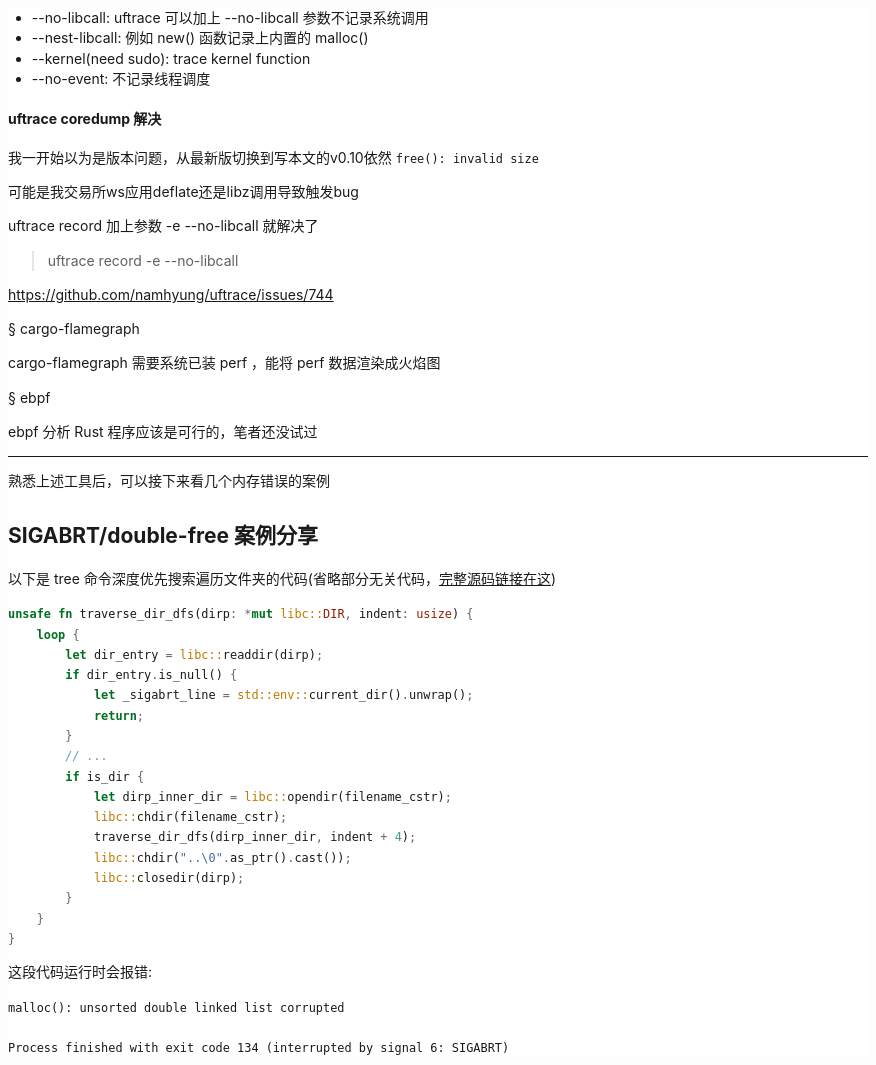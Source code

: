 - --no-libcall: uftrace 可以加上 --no-libcall 参数不记录系统调用
- --nest-libcall: 例如 new() 函数记录上内置的 malloc()
- --kernel(need sudo): trace kernel function
- --no-event: 不记录线程调度

#### uftrace coredump 解决
我一开始以为是版本问题，从最新版切换到写本文的v0.10依然 `free(): invalid size`

可能是我交易所ws应用deflate还是libz调用导致触发bug

uftrace record 加上参数 -e --no-libcall 就解决了

> uftrace record -e --no-libcall

<https://github.com/namhyung/uftrace/issues/744>

§ cargo-flamegraph

cargo-flamegraph 需要系统已装 perf ，能将 perf 数据渲染成火焰图

§ ebpf

ebpf 分析 Rust 程序应该是可行的，笔者还没试过

---

熟悉上述工具后，可以接下来看几个内存错误的案例

## SIGABRT/double-free 案例分享

以下是 tree 命令深度优先搜索遍历文件夹的代码(省略部分无关代码，[完整源码链接在这](https://github.com/pymongo/linux_commands_rewritten_in_rust/blob/main/examples/sigabrt_closedir_wrong.rs))

```rust
unsafe fn traverse_dir_dfs(dirp: *mut libc::DIR, indent: usize) {
    loop {
        let dir_entry = libc::readdir(dirp);
        if dir_entry.is_null() {
            let _sigabrt_line = std::env::current_dir().unwrap();
            return;
        }
        // ...
        if is_dir {
            let dirp_inner_dir = libc::opendir(filename_cstr);
            libc::chdir(filename_cstr);
            traverse_dir_dfs(dirp_inner_dir, indent + 4);
            libc::chdir("..\0".as_ptr().cast());
            libc::closedir(dirp);
        }
    }
}
```

这段代码运行时会报错:

```
malloc(): unsorted double linked list corrupted

Process finished with exit code 134 (interrupted by signal 6: SIGABRT)
```
